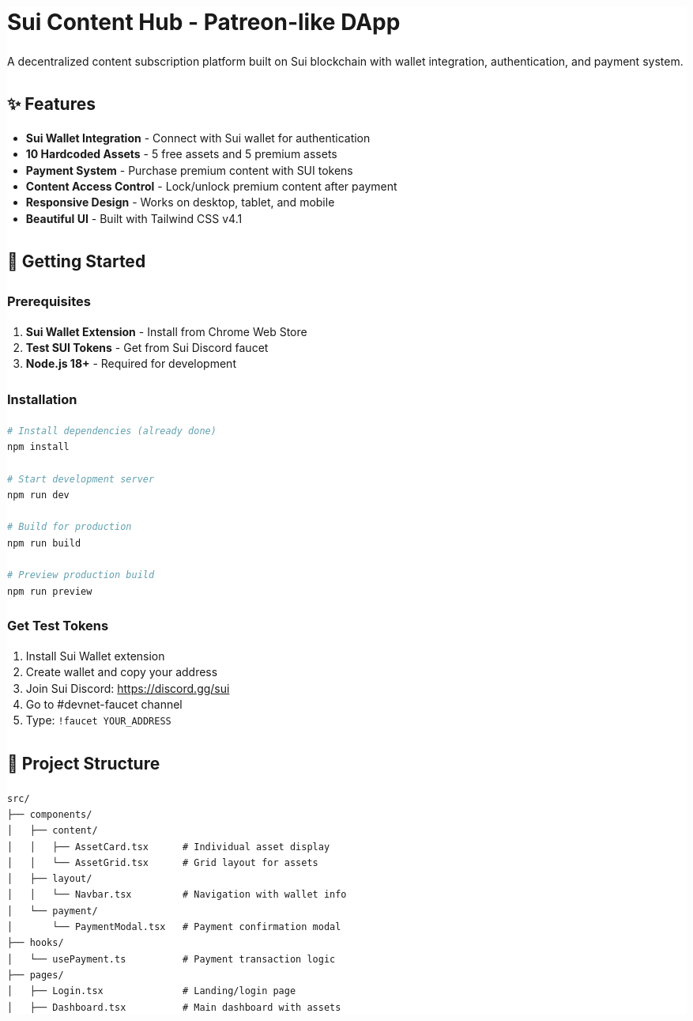 # Sui Content Hub - Patreon-like DApp

A decentralized content subscription platform built on Sui blockchain with wallet integration, authentication, and payment system.

## ✨ Features

- **Sui Wallet Integration** - Connect with Sui wallet for authentication
- **10 Hardcoded Assets** - 5 free assets and 5 premium assets
- **Payment System** - Purchase premium content with SUI tokens
- **Content Access Control** - Lock/unlock premium content after payment
- **Responsive Design** - Works on desktop, tablet, and mobile
- **Beautiful UI** - Built with Tailwind CSS v4.1

## 🚀 Getting Started

### Prerequisites

1. **Sui Wallet Extension** - Install from Chrome Web Store
2. **Test SUI Tokens** - Get from Sui Discord faucet
3. **Node.js 18+** - Required for development

### Installation

```bash
# Install dependencies (already done)
npm install

# Start development server
npm run dev

# Build for production
npm run build

# Preview production build
npm run preview
```

### Get Test Tokens

1. Install Sui Wallet extension
2. Create wallet and copy your address
3. Join Sui Discord: https://discord.gg/sui
4. Go to #devnet-faucet channel
5. Type: `!faucet YOUR_ADDRESS`

## 📁 Project Structure

```
src/
├── components/
│   ├── content/
│   │   ├── AssetCard.tsx      # Individual asset display
│   │   └── AssetGrid.tsx      # Grid layout for assets
│   ├── layout/
│   │   └── Navbar.tsx         # Navigation with wallet info
│   └── payment/
│       └── PaymentModal.tsx   # Payment confirmation modal
├── hooks/
│   └── usePayment.ts          # Payment transaction logic
├── pages/
│   ├── Login.tsx              # Landing/login page
│   ├── Dashboard.tsx          # Main dashboard with assets
```